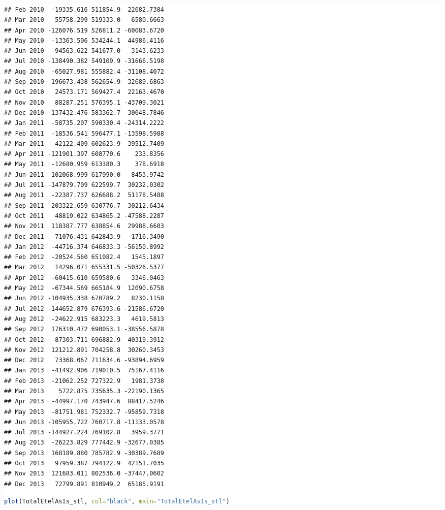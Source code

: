 ```
## Feb 2010  -19335.616 511854.9  22682.7384
## Mar 2010   55758.299 519333.0   6580.6663
## Apr 2010 -126076.519 526811.2 -60083.6720
## May 2010  -13363.506 534244.1  44986.4116
## Jun 2010  -94563.622 541677.0   3143.6233
## Jul 2010 -138490.382 549109.9 -31666.5198
## Aug 2010  -65027.981 555882.4 -31108.4072
## Sep 2010  196673.438 562654.9  32689.6863
## Oct 2010   24573.171 569427.4  22163.4670
## Nov 2010   88287.251 576395.1 -43709.3021
## Dec 2010  137432.476 583362.7  30048.7846
## Jan 2011  -58735.207 590330.4 -24314.2222
## Feb 2011  -18536.541 596477.1 -13598.5988
## Mar 2011   42122.409 602623.9  39512.7409
## Apr 2011 -121901.397 608770.6    233.8356
## May 2011  -12680.959 613380.3    378.6918
## Jun 2011 -102068.999 617990.0  -8453.9742
## Jul 2011 -147879.709 622599.7  30232.0302
## Aug 2011  -22387.737 626688.2  51178.5488
## Sep 2011  203322.659 630776.7  30212.6434
## Oct 2011   48819.022 634865.2 -47588.2287
## Nov 2011  118387.777 638854.6  29988.6603
## Dec 2011   71076.431 642843.9  -1716.3490
## Jan 2012  -44716.374 646833.3 -56150.8992
## Feb 2012  -20524.560 651082.4   1545.1897
## Mar 2012   14296.071 655331.5 -50326.5377
## Apr 2012  -60415.610 659580.6   3346.0463
## May 2012  -67344.569 665184.9  12090.6758
## Jun 2012 -104935.338 670789.2   8230.1158
## Jul 2012 -144652.879 676393.6 -21586.6720
## Aug 2012  -24622.915 683223.3   4619.5813
## Sep 2012  176310.472 690053.1 -38556.5878
## Oct 2012   87303.711 696882.9  40319.3912
## Nov 2012  121212.891 704258.8  30260.3453
## Dec 2012   73368.067 711634.6 -93894.6959
## Jan 2013  -41492.906 719010.5  75167.4116
## Feb 2013  -21062.252 727322.9   1981.3738
## Mar 2013    5722.875 735635.3 -22190.1365
## Apr 2013  -44997.170 743947.6  88417.5246
## May 2013  -81751.981 752332.7 -95859.7318
## Jun 2013 -105955.722 760717.8 -11133.0578
## Jul 2013 -144927.224 769102.8   3959.3771
## Aug 2013  -26223.829 777442.9 -32677.0385
## Sep 2013  168189.880 785782.9 -30389.7689
## Oct 2013   97959.387 794122.9  42151.7035
## Nov 2013  121683.011 802536.0 -37447.0602
## Dec 2013   72799.891 810949.2  65185.9191
```

```r
plot(TotalEtelAsIs_stl, col="black", main="TotalEtelAsIs_stl")
```

